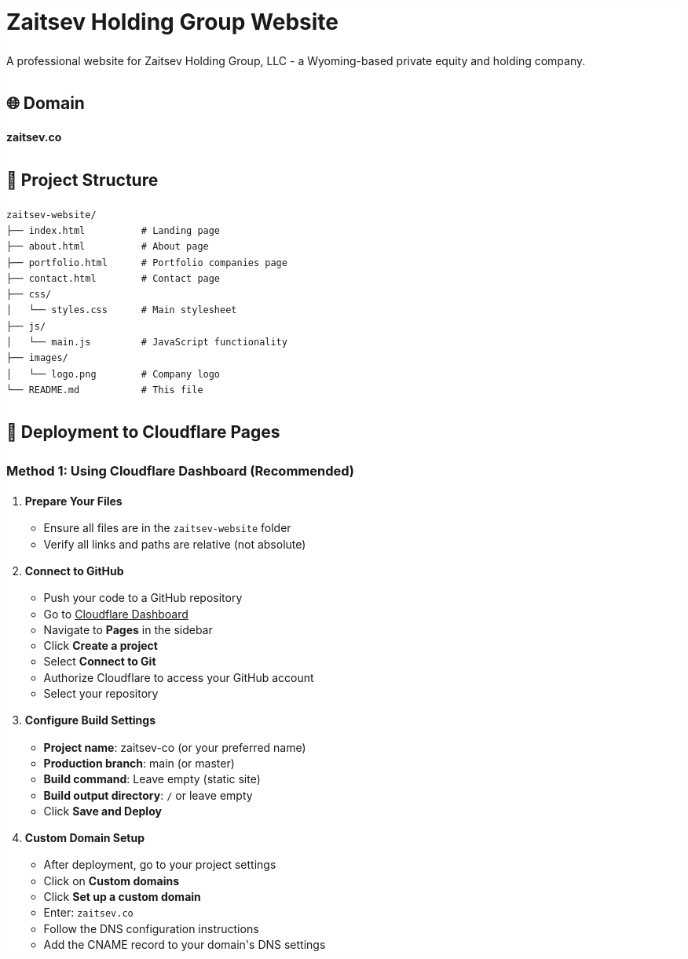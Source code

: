 # Zaitsev Holding Group Website

A professional website for Zaitsev Holding Group, LLC - a Wyoming-based private equity and holding company.

## 🌐 Domain
**zaitsev.co**

## 📁 Project Structure

```
zaitsev-website/
├── index.html          # Landing page
├── about.html          # About page
├── portfolio.html      # Portfolio companies page
├── contact.html        # Contact page
├── css/
│   └── styles.css      # Main stylesheet
├── js/
│   └── main.js         # JavaScript functionality
├── images/
│   └── logo.png        # Company logo
└── README.md           # This file
```

## 🚀 Deployment to Cloudflare Pages

### Method 1: Using Cloudflare Dashboard (Recommended)

1. **Prepare Your Files**
   - Ensure all files are in the `zaitsev-website` folder
   - Verify all links and paths are relative (not absolute)

2. **Connect to GitHub**
   - Push your code to a GitHub repository
   - Go to [Cloudflare Dashboard](https://dash.cloudflare.com/)
   - Navigate to **Pages** in the sidebar
   - Click **Create a project**
   - Select **Connect to Git**
   - Authorize Cloudflare to access your GitHub account
   - Select your repository

3. **Configure Build Settings**
   - **Project name**: zaitsev-co (or your preferred name)
   - **Production branch**: main (or master)
   - **Build command**: Leave empty (static site)
   - **Build output directory**: `/` or leave empty
   - Click **Save and Deploy**

4. **Custom Domain Setup**
   - After deployment, go to your project settings
   - Click on **Custom domains**
   - Click **Set up a custom domain**
   - Enter: `zaitsev.co`
   - Follow the DNS configuration instructions
   - Add the CNAME record to your domain's DNS settings
